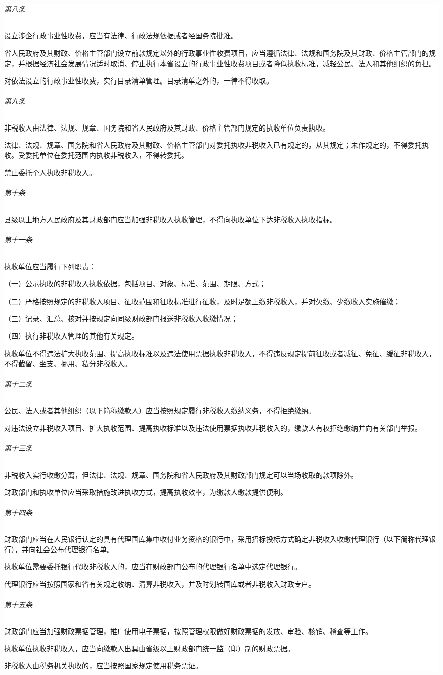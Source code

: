 ###### 第八条

设立涉企行政事业性收费，应当有法律、行政法规依据或者经国务院批准。

省人民政府及其财政、价格主管部门设立前款规定以外的行政事业性收费项目，应当遵循法律、法规和国务院及其财政、价格主管部门的规定，并根据经济社会发展情况适时取消、停止执行本省设立的行政事业性收费项目或者降低执收标准，减轻公民、法人和其他组织的负担。

对依法设立的行政事业性收费，实行目录清单管理。目录清单之外的，一律不得收取。

###### 第九条

非税收入由法律、法规、规章、国务院和省人民政府及其财政、价格主管部门规定的执收单位负责执收。

法律、法规、规章、国务院和省人民政府及其财政、价格主管部门对委托执收非税收入已有规定的，从其规定；未作规定的，不得委托执收。受委托单位在委托范围内执收非税收入，不得转委托。

禁止委托个人执收非税收入。

###### 第十条

县级以上地方人民政府及其财政部门应当加强非税收入执收管理，不得向执收单位下达非税收入执收指标。

###### 第十一条

执收单位应当履行下列职责：

（一）公示执收的非税收入执收依据，包括项目、对象、标准、范围、期限、方式；

（二）严格按照规定的非税收入项目、征收范围和征收标准进行征收，及时足额上缴非税收入，并对欠缴、少缴收入实施催缴；

（三）记录、汇总、核对并按规定向同级财政部门报送非税收入收缴情况；

（四）执行非税收入管理的其他有关规定。

执收单位不得违法扩大执收范围、提高执收标准以及违法使用票据执收非税收入，不得违反规定提前征收或者减征、免征、缓征非税收入，不得截留、坐支、挪用、私分非税收入。

###### 第十二条

公民、法人或者其他组织（以下简称缴款人）应当按照规定履行非税收入缴纳义务，不得拒绝缴纳。

对违法设立非税收入项目、扩大执收范围、提高执收标准以及违法使用票据执收非税收入的，缴款人有权拒绝缴纳并向有关部门举报。

###### 第十三条

非税收入实行收缴分离，但法律、法规、规章、国务院和省人民政府及其财政部门规定可以当场收取的款项除外。

财政部门和执收单位应当采取措施改进执收方式，提高执收效率，为缴款人缴款提供便利。

###### 第十四条

财政部门应当在人民银行认定的具有代理国库集中收付业务资格的银行中，采用招标投标方式确定非税收入收缴代理银行（以下简称代理银行），并向社会公布代理银行名单。

执收单位需要委托银行代收非税收入的，应当在财政部门公布的代理银行名单中选定代理银行。

代理银行应当按照国家和省有关规定收纳、清算非税收入，并及时划转国库或者非税收入财政专户。

###### 第十五条

财政部门应当加强财政票据管理，推广使用电子票据，按照管理权限做好财政票据的发放、审验、核销、稽查等工作。

执收单位执收非税收入，应当向缴款人出具由省级以上财政部门统一监（印）制的财政票据。

非税收入由税务机关执收的，应当按照国家规定使用税务票证。
